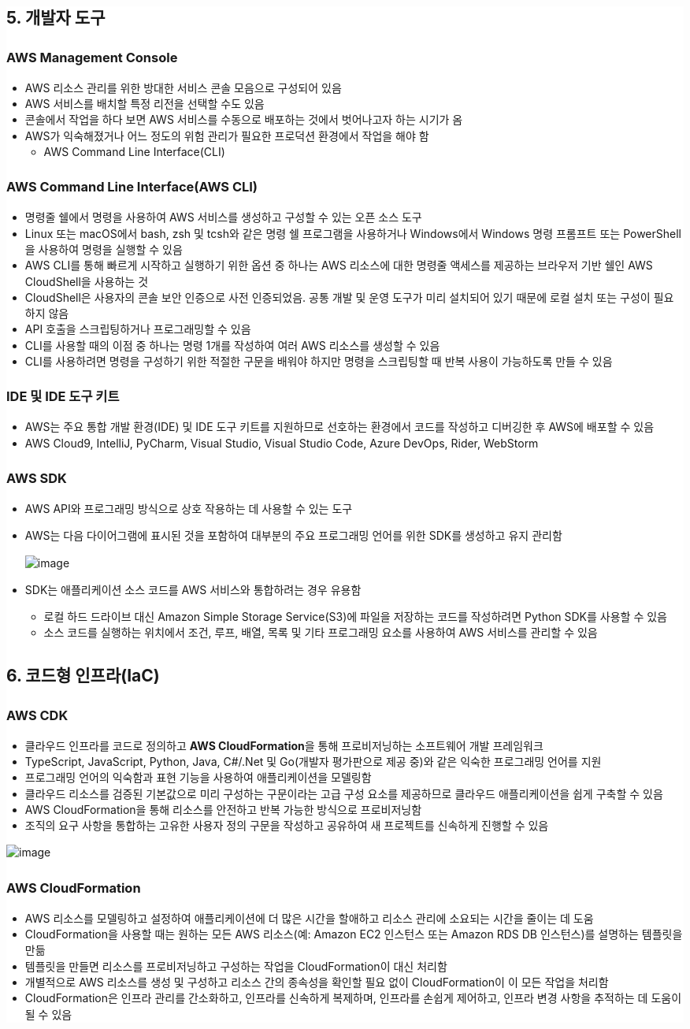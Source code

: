 ## 5. 개발자 도구
### AWS Management Console
- AWS 리소스 관리를 위한 방대한 서비스 콘솔 모음으로 구성되어 있음
- AWS 서비스를 배치할 특정 리전을 선택할 수도 있음
- 콘솔에서 작업을 하다 보면 AWS 서비스를 수동으로 배포하는 것에서 벗어나고자 하는 시기가 옴
- AWS가 익숙해졌거나 어느 정도의 위험 관리가 필요한 프로덕션 환경에서 작업을 해야 함
  - AWS Command Line Interface(CLI)

### AWS Command Line Interface(AWS CLI)
- 명령줄 쉘에서 명령을 사용하여 AWS 서비스를 생성하고 구성할 수 있는 오픈 소스 도구
- Linux 또는 macOS에서 bash, zsh 및 tcsh와 같은 명령 쉘 프로그램을 사용하거나 Windows에서 Windows 명령 프롬프트 또는 PowerShell을 사용하여 명령을 실행할 수 있음
- AWS CLI를 통해 빠르게 시작하고 실행하기 위한 옵션 중 하나는 AWS 리소스에 대한 명령줄 액세스를 제공하는 브라우저 기반 쉘인 AWS CloudShell을 사용하는 것
- CloudShell은 사용자의 콘솔 보안 인증으로 사전 인증되었음. 공통 개발 및 운영 도구가 미리 설치되어 있기 때문에 로컬 설치 또는 구성이 필요하지 않음
- API 호출을 스크립팅하거나 프로그래밍할 수 있음
- CLI를 사용할 때의 이점 중 하나는 명령 1개를 작성하여 여러 AWS 리소스를 생성할 수 있음
- CLI를 사용하려면 명령을 구성하기 위한 적절한 구문을 배워야 하지만 명령을 스크립팅할 때 반복 사용이 가능하도록 만들 수 있음
  
### IDE 및 IDE 도구 키트
- AWS는 주요 통합 개발 환경(IDE) 및 IDE 도구 키트를 지원하므로 선호하는 환경에서 코드를 작성하고 디버깅한 후 AWS에 배포할 수 있음
- AWS Cloud9, IntelliJ, PyCharm, Visual Studio, Visual Studio Code, Azure DevOps, Rider, WebStorm

### AWS SDK
- AWS API와 프로그래밍 방식으로 상호 작용하는 데 사용할 수 있는 도구
- AWS는 다음 다이어그램에 표시된 것을 포함하여 대부분의 주요 프로그래밍 언어를 위한 SDK를 생성하고 유지 관리함
  
  ![image](https://github.com/seonwook97/Certificate/assets/92377162/2c9adefa-b3e6-4a5c-a888-18405c08cc45)

- SDK는 애플리케이션 소스 코드를 AWS 서비스와 통합하려는 경우 유용함
  - 로컬 하드 드라이브 대신 Amazon Simple Storage Service(S3)에 파일을 저장하는 코드를 작성하려면 Python SDK를 사용할 수 있음
  - 소스 코드를 실행하는 위치에서 조건, 루프, 배열, 목록 및 기타 프로그래밍 요소를 사용하여 AWS 서비스를 관리할 수 있음

## 6. 코드형 인프라(IaC)
### AWS CDK
- 클라우드 인프라를 코드로 정의하고 **AWS CloudFormation**을 통해 프로비저닝하는 소프트웨어 개발 프레임워크
- TypeScript, JavaScript, Python, Java, C#/.Net 및 Go(개발자 평가판으로 제공 중)와 같은 익숙한 프로그래밍 언어를 지원
- 프로그래밍 언어의 익숙함과 표현 기능을 사용하여 애플리케이션을 모델링함
- 클라우드 리소스를 검증된 기본값으로 미리 구성하는 구문이라는 고급 구성 요소를 제공하므로 클라우드 애플리케이션을 쉽게 구축할 수 있음
- AWS CloudFormation을 통해 리소스를 안전하고 반복 가능한 방식으로 프로비저닝함
- 조직의 요구 사항을 통합하는 고유한 사용자 정의 구문을 작성하고 공유하여 새 프로젝트를 신속하게 진행할 수 있음

![image](https://github.com/seonwook97/Certificate/assets/92377162/0672e361-7326-4cfd-a85d-bd82ef38b407)

### AWS CloudFormation
- AWS 리소스를 모델링하고 설정하여 애플리케이션에 더 많은 시간을 할애하고 리소스 관리에 소요되는 시간을 줄이는 데 도움
- CloudFormation을 사용할 때는 원하는 모든 AWS 리소스(예: Amazon EC2 인스턴스 또는 Amazon RDS DB 인스턴스)를 설명하는 템플릿을 만듦
- 템플릿을 만들면 리소스를 프로비저닝하고 구성하는 작업을 CloudFormation이 대신 처리함
- 개별적으로 AWS 리소스를 생성 및 구성하고 리소스 간의 종속성을 확인할 필요 없이 CloudFormation이 이 모든 작업을 처리함
- CloudFormation은 인프라 관리를 간소화하고, 인프라를 신속하게 복제하며, 인프라를 손쉽게 제어하고, 인프라 변경 사항을 추적하는 데 도움이 될 수 있음
